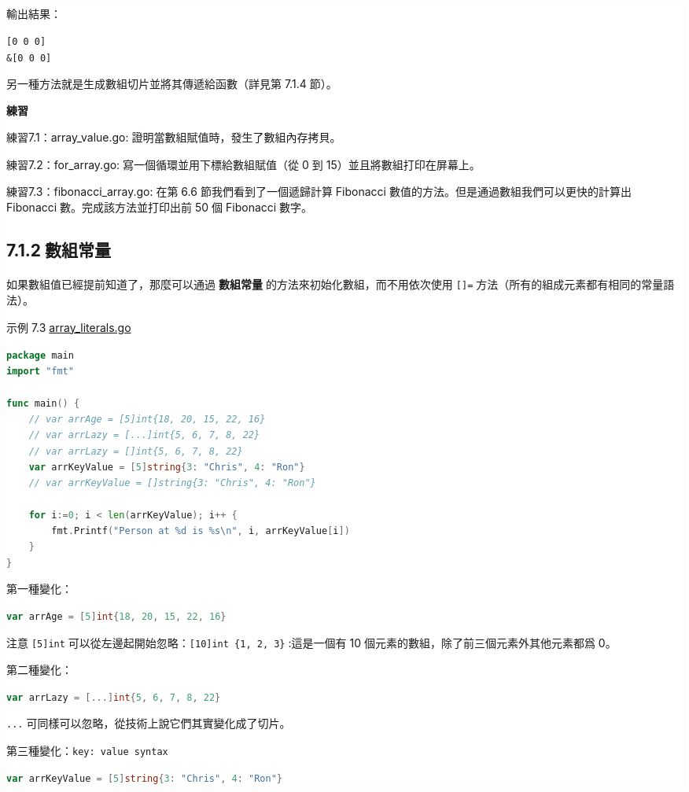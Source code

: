 輸出結果：

	[0 0 0]
	&[0 0 0]

另一種方法就是生成數組切片並將其傳遞給函數（詳見第 7.1.4 節）。

**練習**

練習7.1：array_value.go: 證明當數組賦值時，發生了數組內存拷貝。

練習7.2：for_array.go: 寫一個循環並用下標給數組賦值（從 0 到 15）並且將數組打印在屏幕上。

練習7.3：fibonacci_array.go: 在第 6.6 節我們看到了一個遞歸計算 Fibonacci 數值的方法。但是通過數組我們可以更快的計算出 Fibonacci 數。完成該方法並打印出前 50 個 Fibonacci 數字。

## 7.1.2 數組常量

如果數組值已經提前知道了，那麼可以通過 **數組常量** 的方法來初始化數組，而不用依次使用 `[]=` 方法（所有的組成元素都有相同的常量語法）。

示例 7.3 [array_literals.go](examples/chapter_7/array_literals.go)

```go
package main
import "fmt"

func main() {
	// var arrAge = [5]int{18, 20, 15, 22, 16}
	// var arrLazy = [...]int{5, 6, 7, 8, 22}
	// var arrLazy = []int{5, 6, 7, 8, 22}
	var arrKeyValue = [5]string{3: "Chris", 4: "Ron"}
	// var arrKeyValue = []string{3: "Chris", 4: "Ron"}

	for i:=0; i < len(arrKeyValue); i++ {
		fmt.Printf("Person at %d is %s\n", i, arrKeyValue[i])
	}
}
```

第一種變化：

```go
var arrAge = [5]int{18, 20, 15, 22, 16}
```

注意 `[5]int` 可以從左邊起開始忽略：`[10]int {1, 2, 3}` :這是一個有 10 個元素的數組，除了前三個元素外其他元素都爲 0。

第二種變化：

```go
var arrLazy = [...]int{5, 6, 7, 8, 22}
```

`...` 可同樣可以忽略，從技術上說它們其實變化成了切片。

第三種變化：`key: value syntax`

```go
var arrKeyValue = [5]string{3: "Chris", 4: "Ron"}
```
